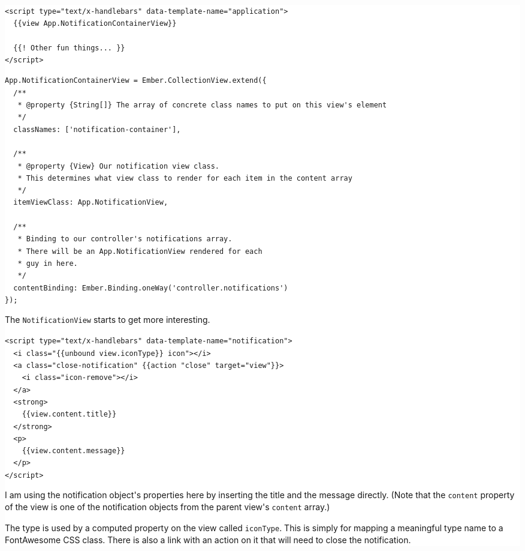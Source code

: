 ```
<script type="text/x-handlebars" data-template-name="application">
  {{view App.NotificationContainerView}}

  {{! Other fun things... }}
</script>
```

```
App.NotificationContainerView = Ember.CollectionView.extend({
  /**
   * @property {String[]} The array of concrete class names to put on this view's element
   */
  classNames: ['notification-container'],
  
  /**
   * @property {View} Our notification view class.
   * This determines what view class to render for each item in the content array
   */
  itemViewClass: App.NotificationView,
  
  /**
   * Binding to our controller's notifications array.
   * There will be an App.NotificationView rendered for each
   * guy in here.
   */
  contentBinding: Ember.Binding.oneWay('controller.notifications')
});
```

The `NotificationView` starts to get more interesting.

```
<script type="text/x-handlebars" data-template-name="notification">
  <i class="{{unbound view.iconType}} icon"></i>
  <a class="close-notification" {{action "close" target="view"}}>
    <i class="icon-remove"></i>
  </a>
  <strong>
    {{view.content.title}}
  </strong>
  <p>
    {{view.content.message}}
  </p>
</script>
```

I am using the notification object's properties here by inserting the title and the message directly. (Note that the `content` property of the view is one of the notification objects from the parent view's `content` array.)

The type is used by a computed property on the view called `iconType`. This is simply for mapping a meaningful type name to a FontAwesome CSS class. There is also a link with an action on it that will need to close the notification.
